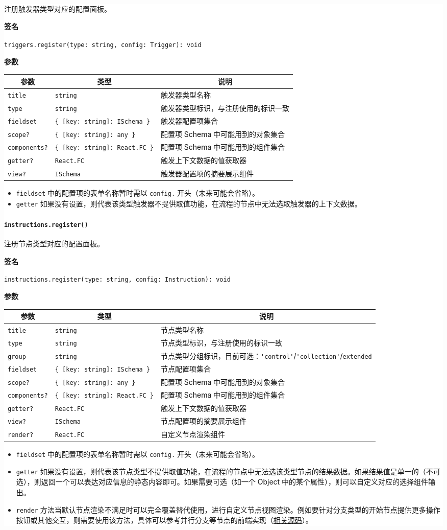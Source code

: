 注册触发器类型对应的配置面板。

**签名**

`triggers.register(type: string, config: Trigger): void`

**参数**

| 参数 | 类型 | 说明 |
| --- | --- | --- |
| `title` | `string` | 触发器类型名称 |
| `type` | `string` | 触发器类型标识，与注册使用的标识一致 |
| `fieldset` | `{ [key: string]: ISchema }` | 触发器配置项集合 |
| `scope?` | `{ [key: string]: any }` | 配置项 Schema 中可能用到的对象集合 |
| `components?` | `{ [key: string]: React.FC }` | 配置项 Schema 中可能用到的组件集合 |
| `getter?` | `React.FC` | 触发上下文数据的值获取器 |
| `view?` | `ISchema` | 触发器配置项的摘要展示组件 |

* `fieldset` 中的配置项的表单名称暂时需以 `config.` 开头（未来可能会省略）。
* `getter` 如果没有设置，则代表该类型触发器不提供取值功能，在流程的节点中无法选取触发器的上下文数据。

#### `instructions.register()`

注册节点类型对应的配置面板。

**签名**

`instructions.register(type: string, config: Instruction): void`

**参数**

| 参数 | 类型 | 说明 |
| --- | --- | --- |
| `title` | `string` | 节点类型名称 |
| `type` | `string` | 节点类型标识，与注册使用的标识一致 |
| `group` | `string` | 节点类型分组标识，目前可选：`'control'`/`'collection'`/`extended` |
| `fieldset` | `{ [key: string]: ISchema }` | 节点配置项集合 |
| `scope?` | `{ [key: string]: any }` | 配置项 Schema 中可能用到的对象集合 |
| `components?` | `{ [key: string]: React.FC }` | 配置项 Schema 中可能用到的组件集合 |
| `getter?` | `React.FC` | 触发上下文数据的值获取器 |
| `view?` | `ISchema` | 节点配置项的摘要展示组件 |
| `render?` | `React.FC` | 自定义节点渲染组件 |

* `fieldset` 中的配置项的表单名称暂时需以 `config.` 开头（未来可能会省略）。
* `getter` 如果没有设置，则代表该节点类型不提供取值功能，在流程的节点中无法选该类型节点的结果数据。如果结果值是单一的（不可选），则返回一个可以表达对应信息的静态内容即可。如果需要可选（如一个 Object 中的某个属性），则可以自定义对应的选择组件输出。
* `render` 方法当默认节点渲染不满足时可以完全覆盖替代使用，进行自定义节点视图渲染。例如要针对分支类型的开始节点提供更多操作按钮或其他交互，则需要使用该方法，具体可以参考并行分支等节点的前端实现（[相关源码](https://github.com/nocobase/nocobase/blob/main/packages/plugins/workflow/src/client/nodes/parallel.tsx)）。


  [key: string]: unknown;